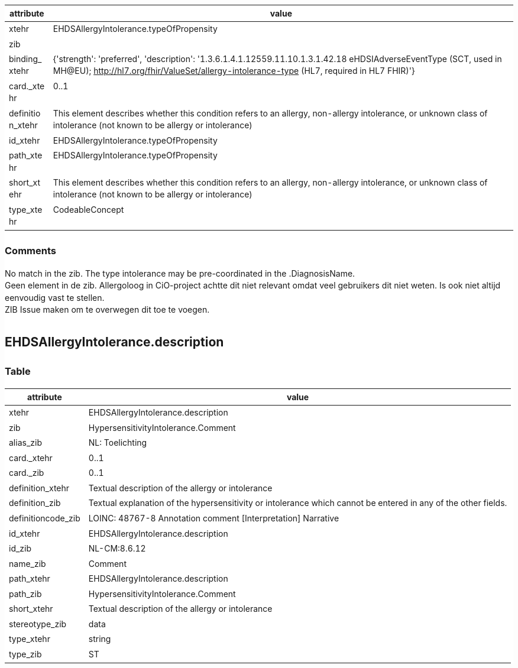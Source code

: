 | attribute | value |
|---|---|
| xtehr | EHDSAllergyIntolerance.typeOfPropensity |
| zib |  |
| binding_xtehr | {'strength': 'preferred', 'description': '1.3.6.1.4.1.12559.11.10.1.3.1.42.18 eHDSIAdverseEventType (SCT, used in MH@EU); http://hl7.org/fhir/ValueSet/allergy-intolerance-type (HL7, required in HL7 FHIR)'} |
| card._xtehr | 0..1 |
| definition_xtehr | This element describes whether this condition refers to an allergy, non-allergy intolerance, or unknown class of intolerance (not known to be allergy or intolerance) |
| id_xtehr | EHDSAllergyIntolerance.typeOfPropensity |
| path_xtehr | EHDSAllergyIntolerance.typeOfPropensity |
| short_xtehr | This element describes whether this condition refers to an allergy, non-allergy intolerance, or unknown class of intolerance (not known to be allergy or intolerance) |
| type_xtehr | CodeableConcept |

### Comments
No match in the zib. The type intolerance may be pre-coordinated in the .DiagnosisName.  
Geen element in de zib. Allergoloog in CiO-project achtte dit niet relevant omdat veel gebruikers dit niet weten. Is ook niet altijd eenvoudig vast te stellen.  
ZIB Issue maken om te overwegen dit toe te voegen.


## EHDSAllergyIntolerance.description

### Table

| attribute | value |
|---|---|
| xtehr | EHDSAllergyIntolerance.description |
| zib | HypersensitivityIntolerance.Comment |
| alias_zib | NL: Toelichting |
| card._xtehr | 0..1 |
| card._zib | 0..1 |
| definition_xtehr | Textual description of the allergy or intolerance |
| definition_zib | Textual explanation of the hypersensitivity or intolerance which cannot be entered in any of the other fields. |
| definitioncode_zib | LOINC: 48767-8 Annotation comment [Interpretation] Narrative |
| id_xtehr | EHDSAllergyIntolerance.description |
| id_zib | NL-CM:8.6.12 |
| name_zib | Comment |
| path_xtehr | EHDSAllergyIntolerance.description |
| path_zib | HypersensitivityIntolerance.Comment |
| short_xtehr | Textual description of the allergy or intolerance |
| stereotype_zib | data |
| type_xtehr | string |
| type_zib | ST |
